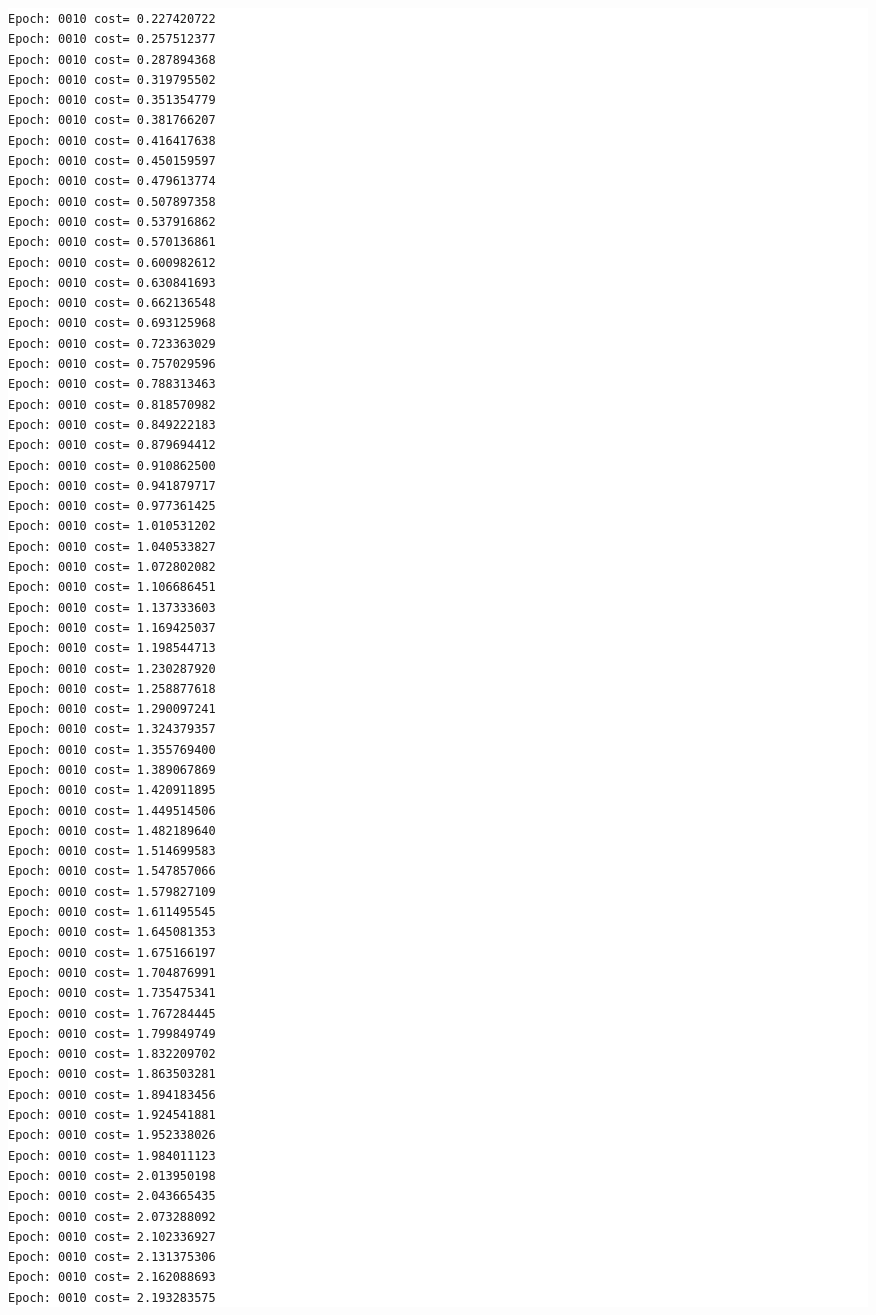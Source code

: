    Epoch: 0010 cost= 0.227420722
    Epoch: 0010 cost= 0.257512377
    Epoch: 0010 cost= 0.287894368
    Epoch: 0010 cost= 0.319795502
    Epoch: 0010 cost= 0.351354779
    Epoch: 0010 cost= 0.381766207
    Epoch: 0010 cost= 0.416417638
    Epoch: 0010 cost= 0.450159597
    Epoch: 0010 cost= 0.479613774
    Epoch: 0010 cost= 0.507897358
    Epoch: 0010 cost= 0.537916862
    Epoch: 0010 cost= 0.570136861
    Epoch: 0010 cost= 0.600982612
    Epoch: 0010 cost= 0.630841693
    Epoch: 0010 cost= 0.662136548
    Epoch: 0010 cost= 0.693125968
    Epoch: 0010 cost= 0.723363029
    Epoch: 0010 cost= 0.757029596
    Epoch: 0010 cost= 0.788313463
    Epoch: 0010 cost= 0.818570982
    Epoch: 0010 cost= 0.849222183
    Epoch: 0010 cost= 0.879694412
    Epoch: 0010 cost= 0.910862500
    Epoch: 0010 cost= 0.941879717
    Epoch: 0010 cost= 0.977361425
    Epoch: 0010 cost= 1.010531202
    Epoch: 0010 cost= 1.040533827
    Epoch: 0010 cost= 1.072802082
    Epoch: 0010 cost= 1.106686451
    Epoch: 0010 cost= 1.137333603
    Epoch: 0010 cost= 1.169425037
    Epoch: 0010 cost= 1.198544713
    Epoch: 0010 cost= 1.230287920
    Epoch: 0010 cost= 1.258877618
    Epoch: 0010 cost= 1.290097241
    Epoch: 0010 cost= 1.324379357
    Epoch: 0010 cost= 1.355769400
    Epoch: 0010 cost= 1.389067869
    Epoch: 0010 cost= 1.420911895
    Epoch: 0010 cost= 1.449514506
    Epoch: 0010 cost= 1.482189640
    Epoch: 0010 cost= 1.514699583
    Epoch: 0010 cost= 1.547857066
    Epoch: 0010 cost= 1.579827109
    Epoch: 0010 cost= 1.611495545
    Epoch: 0010 cost= 1.645081353
    Epoch: 0010 cost= 1.675166197
    Epoch: 0010 cost= 1.704876991
    Epoch: 0010 cost= 1.735475341
    Epoch: 0010 cost= 1.767284445
    Epoch: 0010 cost= 1.799849749
    Epoch: 0010 cost= 1.832209702
    Epoch: 0010 cost= 1.863503281
    Epoch: 0010 cost= 1.894183456
    Epoch: 0010 cost= 1.924541881
    Epoch: 0010 cost= 1.952338026
    Epoch: 0010 cost= 1.984011123
    Epoch: 0010 cost= 2.013950198
    Epoch: 0010 cost= 2.043665435
    Epoch: 0010 cost= 2.073288092
    Epoch: 0010 cost= 2.102336927
    Epoch: 0010 cost= 2.131375306
    Epoch: 0010 cost= 2.162088693
    Epoch: 0010 cost= 2.193283575